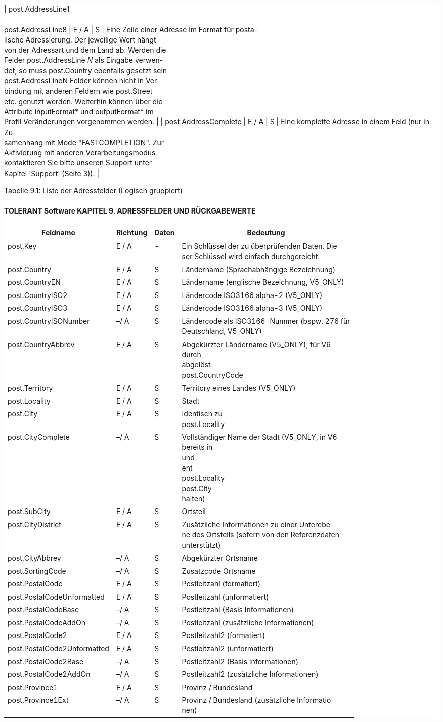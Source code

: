| post.AddressLine1<br><br>post.AddressLine8                                 | E / A                                      | S                       | Eine Zeile einer Adresse im Format für posta-<br>lische Adressierung. Der jeweilige Wert hängt<br>von der Adressart und dem Land ab. Werden die<br>Felder post.AddressLine <i>N</i> als Eingabe verwen-<br>det, so muss post.Country ebenfalls gesetzt sein<br>post.AddressLineN Felder können nicht in Ver-<br>bindung mit anderen Feldern wie post.Street<br>etc. genutzt werden. Weiterhin können über die<br>Attribute inputFormat* und outputFormat* im<br>Profil Veränderungen vorgenommen werden.      |
| post.AddressComplete                                                       | E / A                                      | S                       | Eine komplette Adresse in einem Feld (nur in Zu-<br>samenhang mit Mode "FASTCOMPLETION". Zur<br>Aktivierung mit anderen Verarbeitungsmodus<br>kontaktieren Sie bitte unseren Support unter<br>Kapitel 'Support' (Seite 3)).                                                                                                                                                                                                                                                                                   |

Tabelle 9.1: Liste der Adressfelder (Logisch gruppiert)

#### **TOLERANT** Software KAPITEL 9. ADRESSFELDER UND RÜCKGABEWERTE

| Feldname                    | Richtung | Daten | Bedeutung                                                                                                         |
|-----------------------------|----------|-------|-------------------------------------------------------------------------------------------------------------------|
| post.Key                    | E / A    | -     | Ein Schlüssel der zu überprüfenden Daten. Die<br>ser Schlüssel wird einfach durchgereicht.                        |
| post.Country                | E / A    | S     | Ländername (Sprachabhängige Bezeichnung)                                                                          |
| post.CountryEN              | E / A    | S     | Ländername (englische Bezeichnung, V5_ONLY)                                                                       |
| post.CountryISO2            | E / A    | S     | Ländercode ISO3166 alpha-2 (V5_ONLY)                                                                              |
| post.CountryISO3            | E / A    | S     | Ländercode ISO3166 alpha-3 (V5_ONLY)                                                                              |
| post.CountryISONumber       | –/ A     | S     | Ländercode als ISO3166-Nummer (bspw. 276 für<br>Deutschland, V5_ONLY)                                             |
| post.CountryAbbrev          | E / A    | S     | Abgekürzter Ländername (V5_ONLY), für V6<br>durch<br>abgelöst<br>post.CountryCode                                 |
| post.Territory              | E / A    | S     | Territory eines Landes (V5_ONLY)                                                                                  |
| post.Locality               | E / A    | S     | Stadt                                                                                                             |
| post.City                   | E / A    | S     | Identisch zu<br>post.Locality                                                                                     |
| post.CityComplete           | –/ A     | S     | Vollständiger Name der Stadt (V5_ONLY, in V6<br>bereits in<br>und<br>ent<br>post.Locality<br>post.City<br>halten) |
| post.SubCity                | E / A    | S     | Ortsteil                                                                                                          |
| post.CityDistrict           | E / A    | S     | Zusätzliche Informationen zu einer Unterebe<br>ne des Ortsteils (sofern von den Referenzdaten<br>unterstützt)     |
| post.CityAbbrev             | –/ A     | S     | Abgekürzter Ortsname                                                                                              |
| post.SortingCode            | –/ A     | S     | Zusatzcode Ortsname                                                                                               |
| post.PostalCode             | E / A    | S     | Postleitzahl (formatiert)                                                                                         |
| post.PostalCodeUnformatted  | E / A    | S     | Postleitzahl (unformatiert)                                                                                       |
| post.PostalCodeBase         | –/ A     | S     | Postleitzahl (Basis Informationen)                                                                                |
| post.PostalCodeAddOn        | –/ A     | S     | Postleitzahl (zusätzliche Informationen)                                                                          |
| post.PostalCode2            | E / A    | S     | Postleitzahl2 (formatiert)                                                                                        |
| post.PostalCode2Unformatted | E / A    | S     | Postleitzahl2 (unformatiert)                                                                                      |
| post.PostalCode2Base        | –/ A     | S     | Postleitzahl2 (Basis Informationen)                                                                               |
| post.PostalCode2AddOn       | –/ A     | S     | Postleitzahl2 (zusätzliche Informationen)                                                                         |
| post.Province1              | E / A    | S     | Provinz / Bundesland                                                                                              |
| post.Province1Ext           | –/ A     | S     | Provinz / Bundesland (zusätzliche Informatio<br>nen)                                                              |
